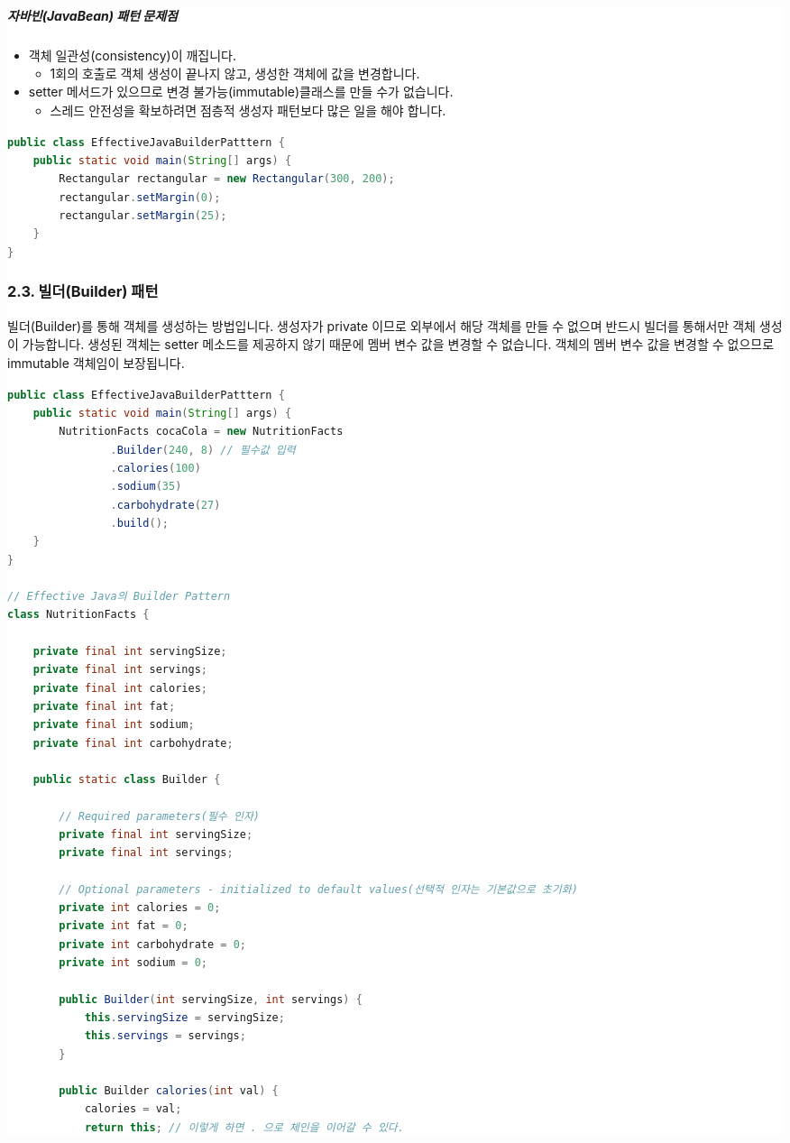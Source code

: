 ##### 자바빈(JavaBean) 패턴 문제점
- 객체 일관성(consistency)이 깨집니다. 
    - 1회의 호출로 객체 생성이 끝나지 않고, 생성한 객체에 값을 변경합니다.
- setter 메서드가 있으므로 변경 불가능(immutable)클래스를 만들 수가 없습니다.
    - 스레드 안전성을 확보하려면 점층적 생성자 패턴보다 많은 일을 해야 합니다.

```java
public class EffectiveJavaBuilderPatttern {
    public static void main(String[] args) {
        Rectangular rectangular = new Rectangular(300, 200);
        rectangular.setMargin(0);
        rectangular.setMargin(25);
    }
}
```

### 2.3. 빌더(Builder) 패턴
빌더(Builder)를 통해 객체를 생성하는 방법입니다. 
생성자가 private 이므로 외부에서 해당 객체를 만들 수 없으며 반드시 빌더를 통해서만 객체 생성이 가능합니다. 
생성된 객체는 setter 메소드를 제공하지 않기 때문에 멤버 변수 값을 변경할 수 없습니다. 
객체의 멤버 변수 값을 변경할 수 없으므로 immutable 객체임이 보장됩니다. 

```java
public class EffectiveJavaBuilderPatttern {
    public static void main(String[] args) {
        NutritionFacts cocaCola = new NutritionFacts
                .Builder(240, 8) // 필수값 입력
                .calories(100)
                .sodium(35)
                .carbohydrate(27)
                .build();
    }
}

// Effective Java의 Builder Pattern
class NutritionFacts {

    private final int servingSize;
    private final int servings;
    private final int calories;
    private final int fat;
    private final int sodium;
    private final int carbohydrate;

    public static class Builder {

        // Required parameters(필수 인자)
        private final int servingSize;
        private final int servings;

        // Optional parameters - initialized to default values(선택적 인자는 기본값으로 초기화)
        private int calories = 0;
        private int fat = 0;
        private int carbohydrate = 0;
        private int sodium = 0;

        public Builder(int servingSize, int servings) {
            this.servingSize = servingSize;
            this.servings = servings;
        }

        public Builder calories(int val) {
            calories = val;
            return this; // 이렇게 하면 . 으로 체인을 이어갈 수 있다.
```